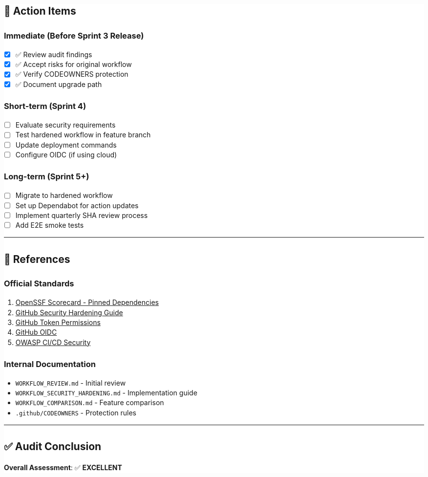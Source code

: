 
## 🔧 Action Items

### **Immediate** (Before Sprint 3 Release)
- [x] ✅ Review audit findings
- [x] ✅ Accept risks for original workflow
- [x] ✅ Verify CODEOWNERS protection
- [x] ✅ Document upgrade path

### **Short-term** (Sprint 4)
- [ ] Evaluate security requirements
- [ ] Test hardened workflow in feature branch
- [ ] Update deployment commands
- [ ] Configure OIDC (if using cloud)

### **Long-term** (Sprint 5+)
- [ ] Migrate to hardened workflow
- [ ] Set up Dependabot for action updates
- [ ] Implement quarterly SHA review process
- [ ] Add E2E smoke tests

---

## 📖 References

### **Official Standards**
1. [OpenSSF Scorecard - Pinned Dependencies](https://github.com/ossf/scorecard/blob/main/docs/checks.md#pinned-dependencies)
2. [GitHub Security Hardening Guide](https://docs.github.com/en/actions/security-guides/security-hardening-for-github-actions)
3. [GitHub Token Permissions](https://docs.github.com/en/actions/security-guides/automatic-token-authentication#permissions-for-the-github_token)
4. [GitHub OIDC](https://docs.github.com/en/actions/deployment/security-hardening-your-deployments/about-security-hardening-with-openid-connect)
5. [OWASP CI/CD Security](https://cheatsheetseries.owasp.org/cheatsheets/CI_CD_Security_Cheat_Sheet.html)

### **Internal Documentation**
- `WORKFLOW_REVIEW.md` - Initial review
- `WORKFLOW_SECURITY_HARDENING.md` - Implementation guide
- `WORKFLOW_COMPARISON.md` - Feature comparison
- `.github/CODEOWNERS` - Protection rules

---

## ✅ Audit Conclusion

**Overall Assessment**: ✅ **EXCELLENT**
